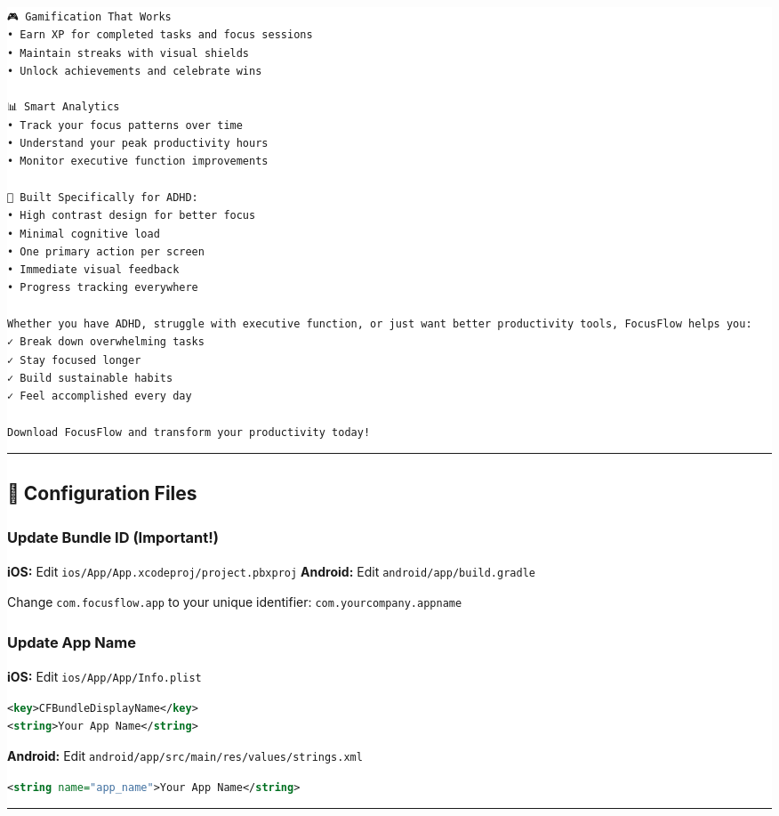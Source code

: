 ```
🎮 Gamification That Works
• Earn XP for completed tasks and focus sessions
• Maintain streaks with visual shields
• Unlock achievements and celebrate wins

📊 Smart Analytics
• Track your focus patterns over time
• Understand your peak productivity hours
• Monitor executive function improvements

🎯 Built Specifically for ADHD:
• High contrast design for better focus
• Minimal cognitive load
• One primary action per screen
• Immediate visual feedback
• Progress tracking everywhere

Whether you have ADHD, struggle with executive function, or just want better productivity tools, FocusFlow helps you:
✓ Break down overwhelming tasks
✓ Stay focused longer
✓ Build sustainable habits
✓ Feel accomplished every day

Download FocusFlow and transform your productivity today!
```

---

## 🔧 Configuration Files

### Update Bundle ID (Important!)

**iOS:** Edit `ios/App/App.xcodeproj/project.pbxproj`
**Android:** Edit `android/app/build.gradle`

Change `com.focusflow.app` to your unique identifier: `com.yourcompany.appname`

### Update App Name

**iOS:** Edit `ios/App/App/Info.plist`
```xml
<key>CFBundleDisplayName</key>
<string>Your App Name</string>
```

**Android:** Edit `android/app/src/main/res/values/strings.xml`
```xml
<string name="app_name">Your App Name</string>
```

---
